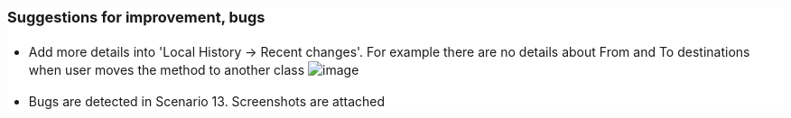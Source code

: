 ### Suggestions for improvement, bugs
- Add more details into 'Local History -> Recent changes'. For example there are no details about From and To destinations when user moves the method to another class
  ![image](https://github.com/user-attachments/assets/a8bd4014-9d3e-4ce5-a2c6-4fd97f4b479d)

- Bugs are detected in Scenario 13. Screenshots are attached
